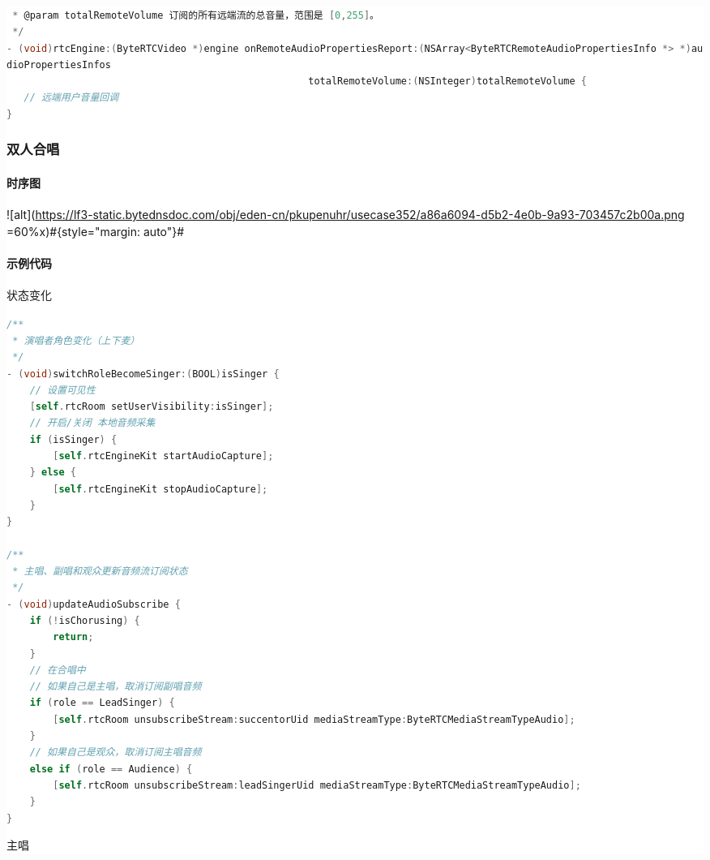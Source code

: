 ```objectivec
  * @param totalRemoteVolume 订阅的所有远端流的总音量，范围是 [0,255]。
  */
- (void)rtcEngine:(ByteRTCVideo *)engine onRemoteAudioPropertiesReport:(NSArray<ByteRTCRemoteAudioPropertiesInfo *> *)audioPropertiesInfos 
                                                     totalRemoteVolume:(NSInteger)totalRemoteVolume {
    // 远端用户音量回调
}
```

### 双人合唱
#### 时序图

![alt](https://lf3-static.bytednsdoc.com/obj/eden-cn/pkupenuhr/usecase352/a86a6094-d5b2-4e0b-9a93-703457c2b00a.png =60%x)#{style="margin: auto"}#

#### 示例代码
状态变化
```objectivec
/** 
 * 演唱者角色变化（上下麦）
 */
- (void)switchRoleBecomeSinger:(BOOL)isSinger {
    // 设置可见性
    [self.rtcRoom setUserVisibility:isSinger];
    // 开启/关闭 本地音频采集
    if (isSinger) {
        [self.rtcEngineKit startAudioCapture];
    } else {
        [self.rtcEngineKit stopAudioCapture];
    }
}

/**
 * 主唱、副唱和观众更新音频流订阅状态
 */
- (void)updateAudioSubscribe {
    if (!isChorusing) {
        return;
    }
    // 在合唱中
    // 如果自己是主唱，取消订阅副唱音频
    if (role == LeadSinger) {
        [self.rtcRoom unsubscribeStream:succentorUid mediaStreamType:ByteRTCMediaStreamTypeAudio];
    } 
    // 如果自己是观众，取消订阅主唱音频
    else if (role == Audience) {
        [self.rtcRoom unsubscribeStream:leadSingerUid mediaStreamType:ByteRTCMediaStreamTypeAudio];
    }
}
```
主唱
